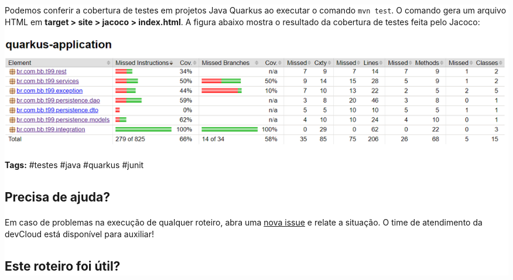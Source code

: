 Podemos conferir a cobertura de testes em projetos Java Quarkus ao executar o comando `mvn test`. O comando gera um arquivo HTML em **target > site > jacoco > index.html**. A figura abaixo mostra o resultado da cobertura de testes feita pelo Jacoco:
<br>
<br>
![do arquivo html com a cobertura de testes após execução do comando mvn test.](./cobertura_testes.png)

**Tags:** #testes #java #quarkus #junit

## Precisa de ajuda?
Em caso de problemas na execução de qualquer roteiro, abra uma [nova issue](https://fontes.intranet.bb.com.br/dev/publico/atendimento/-/issues) e relate a situação. O time de atendimento da devCloud está disponível para auxiliar!  

## Este roteiro foi útil?
[^1]: [👍👎](http://feedback.dev.intranet.bb.com.br/?origem=roteiros&url_origem=fontes.intranet.bb.com.br/dev/publico/roteiros/-/blob/master/testes/referencias/roteiroJUnit/Testes_JUnit.md&internalidade=testes/referencias/roteiroJUnit/Testes_JUnit)
